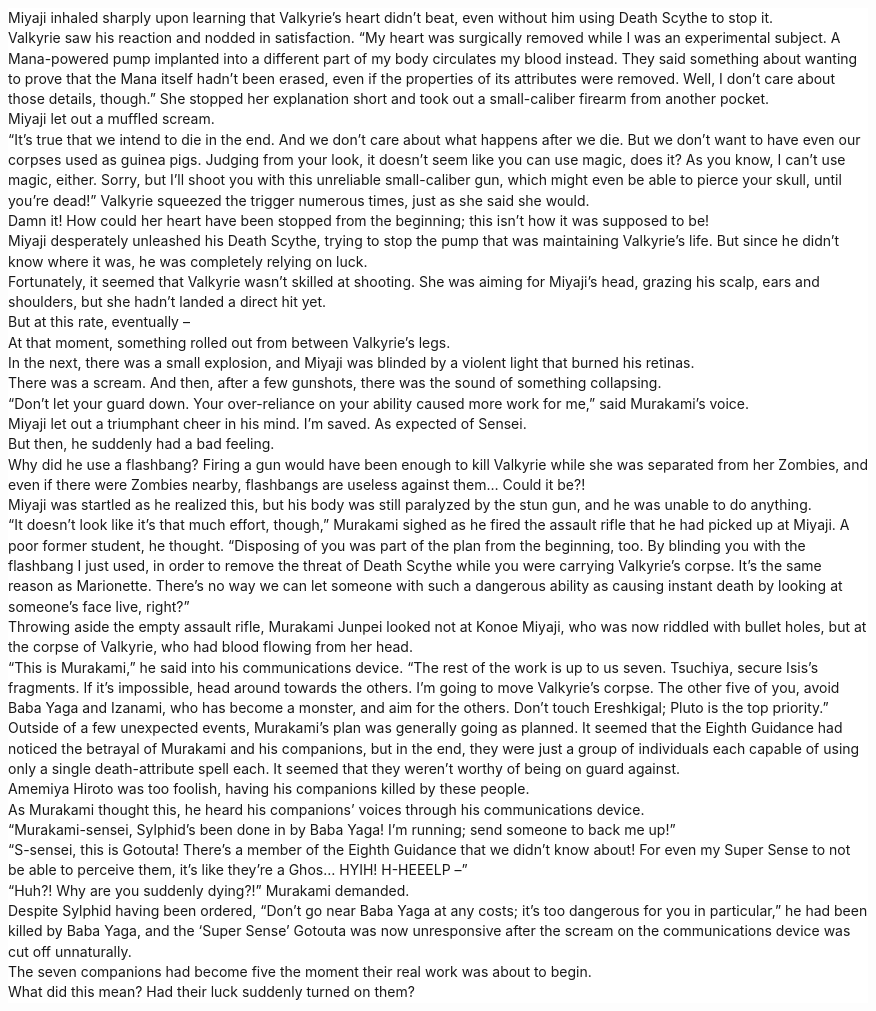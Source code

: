 Miyaji inhaled sharply upon learning that Valkyrie’s heart didn’t beat, even without him using Death Scythe to stop it.<br/>
Valkyrie saw his reaction and nodded in satisfaction. “My heart was surgically removed while I was an experimental subject. A Mana-powered pump implanted into a different part of my body circulates my blood instead. They said something about wanting to prove that the Mana itself hadn’t been erased, even if the properties of its attributes were removed. Well, I don’t care about those details, though.” She stopped her explanation short and took out a small-caliber firearm from another pocket.<br/>
Miyaji let out a muffled scream.<br/>
“It’s true that we intend to die in the end. And we don’t care about what happens after we die. But we don’t want to have even our corpses used as guinea pigs. Judging from your look, it doesn’t seem like you can use magic, does it? As you know, I can’t use magic, either. Sorry, but I’ll shoot you with this unreliable small-caliber gun, which might even be able to pierce your skull, until you’re dead!” Valkyrie squeezed the trigger numerous times, just as she said she would.<br/>
Damn it! How could her heart have been stopped from the beginning; this isn’t how it was supposed to be!<br/>
Miyaji desperately unleashed his Death Scythe, trying to stop the pump that was maintaining Valkyrie’s life. But since he didn’t know where it was, he was completely relying on luck.<br/>
Fortunately, it seemed that Valkyrie wasn’t skilled at shooting. She was aiming for Miyaji’s head, grazing his scalp, ears and shoulders, but she hadn’t landed a direct hit yet.<br/>
But at this rate, eventually –<br/>
At that moment, something rolled out from between Valkyrie’s legs.<br/>
In the next, there was a small explosion, and Miyaji was blinded by a violent light that burned his retinas.<br/>
There was a scream. And then, after a few gunshots, there was the sound of something collapsing.<br/>
“Don’t let your guard down. Your over-reliance on your ability caused more work for me,” said Murakami’s voice.<br/>
Miyaji let out a triumphant cheer in his mind. I’m saved. As expected of Sensei.<br/>
But then, he suddenly had a bad feeling.<br/>
Why did he use a flashbang? Firing a gun would have been enough to kill Valkyrie while she was separated from her Zombies, and even if there were Zombies nearby, flashbangs are useless against them… Could it be?!<br/>
Miyaji was startled as he realized this, but his body was still paralyzed by the stun gun, and he was unable to do anything.<br/>
“It doesn’t look like it’s that much effort, though,” Murakami sighed as he fired the assault rifle that he had picked up at Miyaji. A poor former student, he thought. “Disposing of you was part of the plan from the beginning, too. By blinding you with the flashbang I just used, in order to remove the threat of Death Scythe while you were carrying Valkyrie’s corpse. It’s the same reason as Marionette. There’s no way we can let someone with such a dangerous ability as causing instant death by looking at someone’s face live, right?”<br/>
Throwing aside the empty assault rifle, Murakami Junpei looked not at Konoe Miyaji, who was now riddled with bullet holes, but at the corpse of Valkyrie, who had blood flowing from her head.<br/>
“This is Murakami,” he said into his communications device. “The rest of the work is up to us seven. Tsuchiya, secure Isis’s fragments. If it’s impossible, head around towards the others. I’m going to move Valkyrie’s corpse. The other five of you, avoid Baba Yaga and Izanami, who has become a monster, and aim for the others. Don’t touch Ereshkigal; Pluto is the top priority.”<br/>
Outside of a few unexpected events, Murakami’s plan was generally going as planned. It seemed that the Eighth Guidance had noticed the betrayal of Murakami and his companions, but in the end, they were just a group of individuals each capable of using only a single death-attribute spell each. It seemed that they weren’t worthy of being on guard against.<br/>
Amemiya Hiroto was too foolish, having his companions killed by these people.<br/>
As Murakami thought this, he heard his companions’ voices through his communications device.<br/>
“Murakami-sensei, Sylphid’s been done in by Baba Yaga! I’m running; send someone to back me up!”<br/>
“S-sensei, this is Gotouta! There’s a member of the Eighth Guidance that we didn’t know about! For even my Super Sense to not be able to perceive them, it’s like they’re a Ghos… HYIH! H-HEEELP –”<br/>
“Huh?! Why are you suddenly dying?!” Murakami demanded.<br/>
Despite Sylphid having been ordered, “Don’t go near Baba Yaga at any costs; it’s too dangerous for you in particular,” he had been killed by Baba Yaga, and the ‘Super Sense’ Gotouta was now unresponsive after the scream on the communications device was cut off unnaturally.<br/>
The seven companions had become five the moment their real work was about to begin.<br/>
What did this mean? Had their luck suddenly turned on them?<br/>